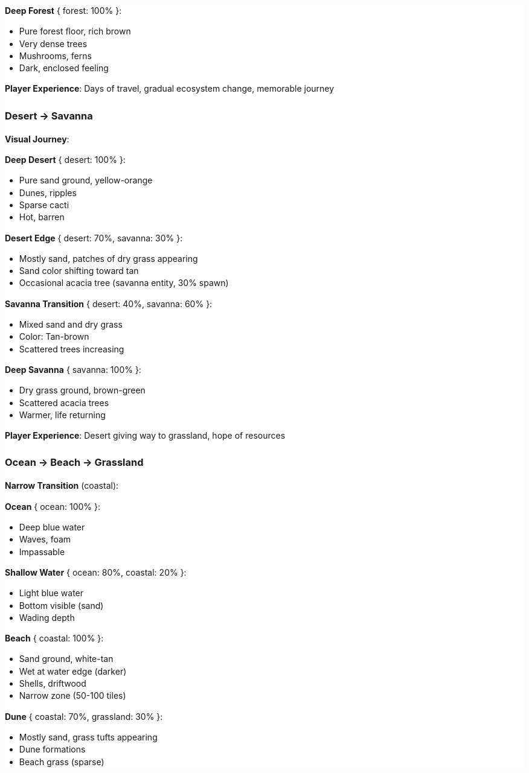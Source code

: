 **Deep Forest** { forest: 100% }:
- Pure forest floor, rich brown
- Very dense trees
- Mushrooms, ferns
- Dark, enclosed feeling

**Player Experience**: Days of travel, gradual ecosystem change, memorable journey

### Desert → Savanna

**Visual Journey**:

**Deep Desert** { desert: 100% }:
- Pure sand ground, yellow-orange
- Dunes, ripples
- Sparse cacti
- Hot, barren

**Desert Edge** { desert: 70%, savanna: 30% }:
- Mostly sand, patches of dry grass appearing
- Sand color shifting toward tan
- Occasional acacia tree (savanna entity, 30% spawn)

**Savanna Transition** { desert: 40%, savanna: 60% }:
- Mixed sand and dry grass
- Color: Tan-brown
- Scattered trees increasing

**Deep Savanna** { savanna: 100% }:
- Dry grass ground, brown-green
- Scattered acacia trees
- Warmer, life returning

**Player Experience**: Desert giving way to grassland, hope of resources

### Ocean → Beach → Grassland

**Narrow Transition** (coastal):

**Ocean** { ocean: 100% }:
- Deep blue water
- Waves, foam
- Impassable

**Shallow Water** { ocean: 80%, coastal: 20% }:
- Light blue water
- Bottom visible (sand)
- Wading depth

**Beach** { coastal: 100% }:
- Sand ground, white-tan
- Wet at water edge (darker)
- Shells, driftwood
- Narrow zone (50-100 tiles)

**Dune** { coastal: 70%, grassland: 30% }:
- Mostly sand, grass tufts appearing
- Dune formations
- Beach grass (sparse)
